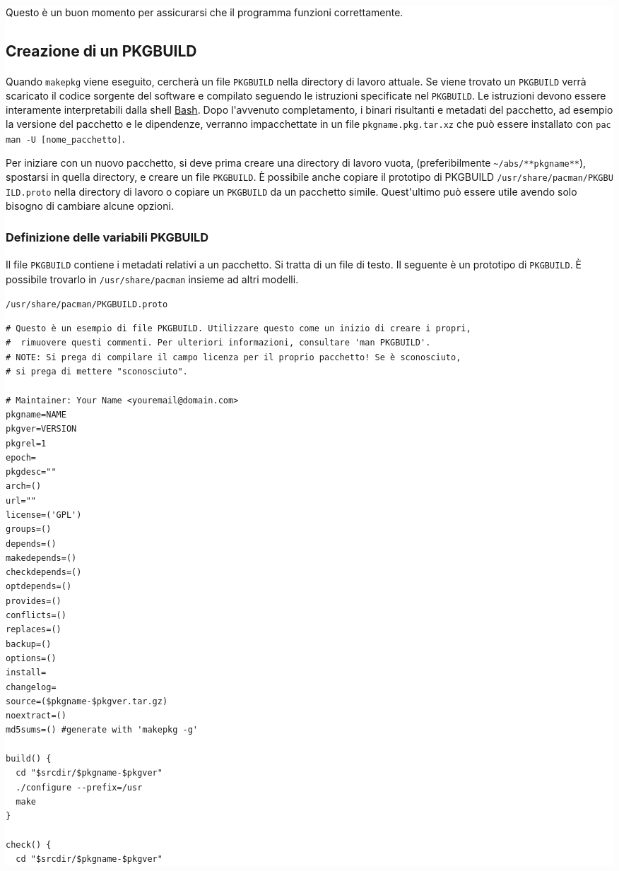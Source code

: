Questo è un buon momento per assicurarsi che il programma funzioni correttamente.

## Creazione di un PKGBUILD

Quando `makepkg` viene eseguito, cercherà un file `PKGBUILD` nella directory di lavoro attuale. Se viene trovato un `PKGBUILD` verrà scaricato il codice sorgente del software e compilato seguendo le istruzioni specificate nel `PKGBUILD`. Le istruzioni devono essere interamente interpretabili dalla shell [Bash](https://en.wikipedia.org/wiki/Bash "wikipedia:Bash"). Dopo l'avvenuto completamento, i binari risultanti e metadati del pacchetto, ad esempio la versione del pacchetto e le dipendenze, verranno impacchettate in un file `pkgname.pkg.tar.xz` che può essere installato con `pacman -U [nome_pacchetto]`.

Per iniziare con un nuovo pacchetto, si deve prima creare una directory di lavoro vuota, (preferibilmente `~/abs/**pkgname**`), spostarsi in quella directory, e creare un file `PKGBUILD`. È possibile anche copiare il prototipo di PKGBUILD `/usr/share/pacman/PKGBUILD.proto` nella directory di lavoro o copiare un `PKGBUILD` da un pacchetto simile. Quest'ultimo può essere utile avendo solo bisogno di cambiare alcune opzioni.

### Definizione delle variabili PKGBUILD

Il file `PKGBUILD` contiene i metadati relativi a un pacchetto. Si tratta di un file di testo. Il seguente è un prototipo di `PKGBUILD`. È possibile trovarlo in `/usr/share/pacman` insieme ad altri modelli.

 `/usr/share/pacman/PKGBUILD.proto` 

```
# Questo è un esempio di file PKGBUILD. Utilizzare questo come un inizio di creare i propri,
#  rimuovere questi commenti. Per ulteriori informazioni, consultare 'man PKGBUILD'.
# NOTE: Si prega di compilare il campo licenza per il proprio pacchetto! Se è sconosciuto,
# si prega di mettere "sconosciuto".

# Maintainer: Your Name <youremail@domain.com>
pkgname=NAME
pkgver=VERSION
pkgrel=1
epoch=
pkgdesc=""
arch=()
url=""
license=('GPL')
groups=()
depends=()
makedepends=()
checkdepends=()
optdepends=()
provides=()
conflicts=()
replaces=()
backup=()
options=()
install=
changelog=
source=($pkgname-$pkgver.tar.gz)
noextract=()
md5sums=() #generate with 'makepkg -g'

build() {
  cd "$srcdir/$pkgname-$pkgver"
  ./configure --prefix=/usr
  make
}

check() {
  cd "$srcdir/$pkgname-$pkgver"
```